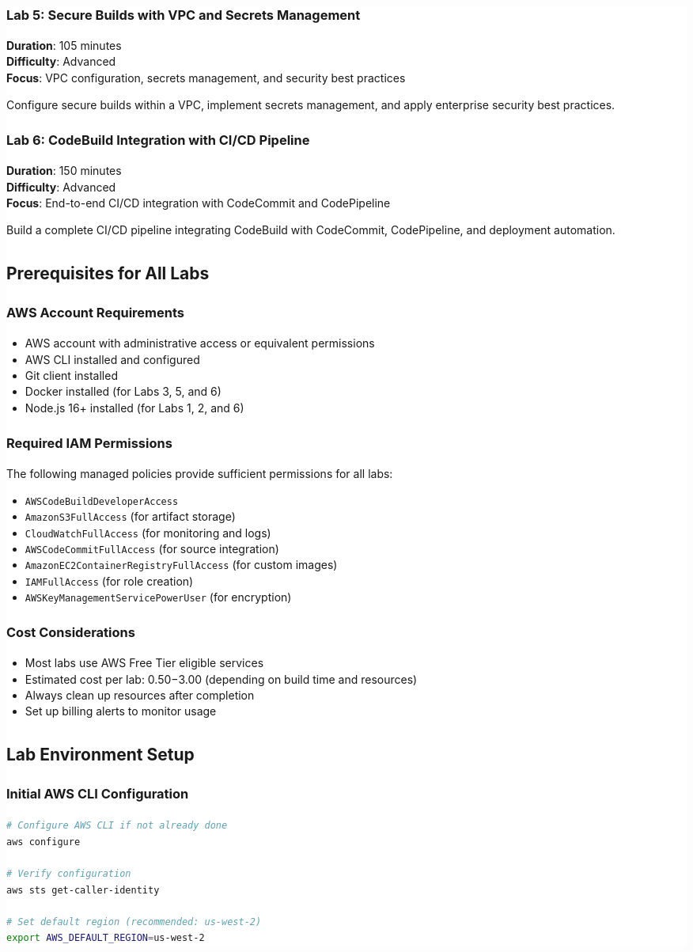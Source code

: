 ### Lab 5: Secure Builds with VPC and Secrets Management
**Duration**: 105 minutes  
**Difficulty**: Advanced  
**Focus**: VPC configuration, secrets management, and security best practices

Configure secure builds within a VPC, implement secrets management, and apply enterprise security best practices.

### Lab 6: CodeBuild Integration with CI/CD Pipeline
**Duration**: 150 minutes  
**Difficulty**: Advanced  
**Focus**: End-to-end CI/CD integration with CodeCommit and CodePipeline

Build a complete CI/CD pipeline integrating CodeBuild with CodeCommit, CodePipeline, and deployment automation.

## Prerequisites for All Labs

### AWS Account Requirements
- AWS account with administrative access or equivalent permissions
- AWS CLI installed and configured
- Git client installed
- Docker installed (for Labs 3, 5, and 6)
- Node.js 16+ installed (for Labs 1, 2, and 6)

### Required IAM Permissions
The following managed policies provide sufficient permissions for all labs:
- `AWSCodeBuildDeveloperAccess`
- `AmazonS3FullAccess` (for artifact storage)
- `CloudWatchFullAccess` (for monitoring and logs)
- `AWSCodeCommitFullAccess` (for source integration)
- `AmazonEC2ContainerRegistryFullAccess` (for custom images)
- `IAMFullAccess` (for role creation)
- `AWSKeyManagementServicePowerUser` (for encryption)

### Cost Considerations
- Most labs use AWS Free Tier eligible services
- Estimated cost per lab: $0.50-$3.00 (depending on build time and resources)
- Always clean up resources after completion
- Set up billing alerts to monitor usage

## Lab Environment Setup

### Initial AWS CLI Configuration
```bash
# Configure AWS CLI if not already done
aws configure

# Verify configuration
aws sts get-caller-identity

# Set default region (recommended: us-west-2)
export AWS_DEFAULT_REGION=us-west-2
```
